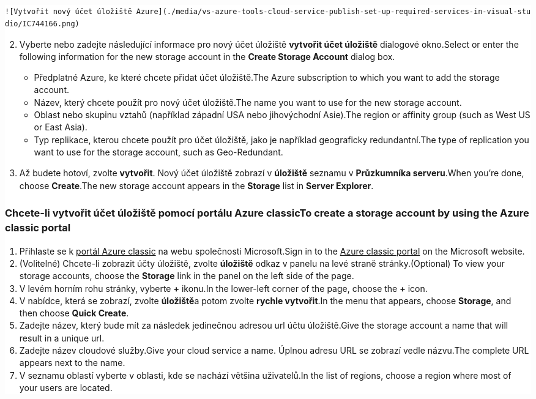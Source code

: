     ![Vytvořit nový účet úložiště Azure](./media/vs-azure-tools-cloud-service-publish-set-up-required-services-in-visual-studio/IC744166.png)
2. <span data-ttu-id="6c3d3-144">Vyberte nebo zadejte následující informace pro nový účet úložiště **vytvořit účet úložiště** dialogové okno.</span><span class="sxs-lookup"><span data-stu-id="6c3d3-144">Select or enter the following information for the new storage account in the **Create Storage Account** dialog box.</span></span>

   * <span data-ttu-id="6c3d3-145">Předplatné Azure, ke které chcete přidat účet úložiště.</span><span class="sxs-lookup"><span data-stu-id="6c3d3-145">The Azure subscription to which you want to add the storage account.</span></span>
   * <span data-ttu-id="6c3d3-146">Název, který chcete použít pro nový účet úložiště.</span><span class="sxs-lookup"><span data-stu-id="6c3d3-146">The name you want to use for the new storage account.</span></span>
   * <span data-ttu-id="6c3d3-147">Oblast nebo skupinu vztahů (například západní USA nebo jihovýchodní Asie).</span><span class="sxs-lookup"><span data-stu-id="6c3d3-147">The region or affinity group (such as West US or East Asia).</span></span>
   * <span data-ttu-id="6c3d3-148">Typ replikace, kterou chcete použít pro účet úložiště, jako je například geograficky redundantní.</span><span class="sxs-lookup"><span data-stu-id="6c3d3-148">The type of replication you want to use for the storage account, such as Geo-Redundant.</span></span>
3. <span data-ttu-id="6c3d3-149">Až budete hotoví, zvolte **vytvořit**. Nový účet úložiště zobrazí v **úložiště** seznamu v **Průzkumníka serveru**.</span><span class="sxs-lookup"><span data-stu-id="6c3d3-149">When you’re done, choose **Create**.The new storage account appears in the **Storage** list in **Server Explorer**.</span></span>

### <a name="to-create-a-storage-account-by-using-the-azure-classic-portal"></a><span data-ttu-id="6c3d3-150">Chcete-li vytvořit účet úložiště pomocí portálu Azure classic</span><span class="sxs-lookup"><span data-stu-id="6c3d3-150">To create a storage account by using the Azure classic portal</span></span>
1. <span data-ttu-id="6c3d3-151">Přihlaste se k [portál Azure classic](http://go.microsoft.com/fwlink/?LinkId=253103) na webu společnosti Microsoft.</span><span class="sxs-lookup"><span data-stu-id="6c3d3-151">Sign in to the [Azure classic portal](http://go.microsoft.com/fwlink/?LinkId=253103) on the Microsoft website.</span></span>
2. <span data-ttu-id="6c3d3-152">(Volitelné) Chcete-li zobrazit účty úložiště, zvolte **úložiště** odkaz v panelu na levé straně stránky.</span><span class="sxs-lookup"><span data-stu-id="6c3d3-152">(Optional) To view your storage accounts, choose the **Storage** link in the panel on the left side of the page.</span></span>
3. <span data-ttu-id="6c3d3-153">V levém horním rohu stránky, vyberte  **+**  ikonu.</span><span class="sxs-lookup"><span data-stu-id="6c3d3-153">In the lower-left corner of the page, choose the **+** icon.</span></span>
4. <span data-ttu-id="6c3d3-154">V nabídce, která se zobrazí, zvolte **úložiště**a potom zvolte **rychle vytvořit**.</span><span class="sxs-lookup"><span data-stu-id="6c3d3-154">In the menu that appears, choose **Storage**, and then choose **Quick Create**.</span></span>
5. <span data-ttu-id="6c3d3-155">Zadejte název, který bude mít za následek jedinečnou adresou url účtu úložiště.</span><span class="sxs-lookup"><span data-stu-id="6c3d3-155">Give the storage account a name that will result in a unique url.</span></span>
6. <span data-ttu-id="6c3d3-156">Zadejte název cloudové služby.</span><span class="sxs-lookup"><span data-stu-id="6c3d3-156">Give your cloud service a name.</span></span> <span data-ttu-id="6c3d3-157">Úplnou adresu URL se zobrazí vedle názvu.</span><span class="sxs-lookup"><span data-stu-id="6c3d3-157">The complete URL appears next to the name.</span></span>
7. <span data-ttu-id="6c3d3-158">V seznamu oblastí vyberte v oblasti, kde se nachází většina uživatelů.</span><span class="sxs-lookup"><span data-stu-id="6c3d3-158">In the list of regions, choose a region where most of your users are located.</span></span>